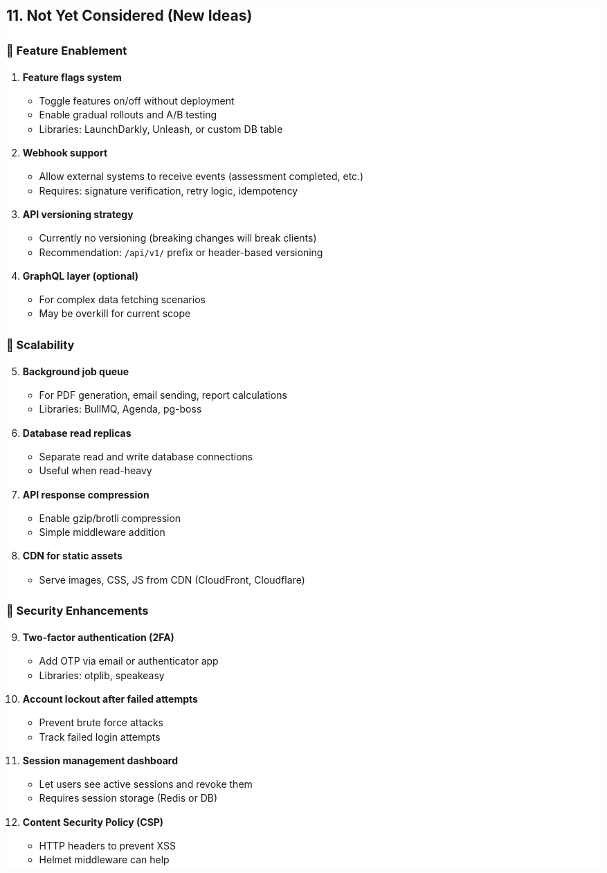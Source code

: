 
## 11. Not Yet Considered (New Ideas)

### 🔵 Feature Enablement

1. **Feature flags system**
   - Toggle features on/off without deployment
   - Enable gradual rollouts and A/B testing
   - Libraries: LaunchDarkly, Unleash, or custom DB table

2. **Webhook support**
   - Allow external systems to receive events (assessment completed, etc.)
   - Requires: signature verification, retry logic, idempotency

3. **API versioning strategy**
   - Currently no versioning (breaking changes will break clients)
   - Recommendation: `/api/v1/` prefix or header-based versioning

4. **GraphQL layer (optional)**
   - For complex data fetching scenarios
   - May be overkill for current scope

### 🔵 Scalability

5. **Background job queue**
   - For PDF generation, email sending, report calculations
   - Libraries: BullMQ, Agenda, pg-boss

6. **Database read replicas**
   - Separate read and write database connections
   - Useful when read-heavy

7. **API response compression**
   - Enable gzip/brotli compression
   - Simple middleware addition

8. **CDN for static assets**
   - Serve images, CSS, JS from CDN (CloudFront, Cloudflare)

### 🔵 Security Enhancements

9. **Two-factor authentication (2FA)**
   - Add OTP via email or authenticator app
   - Libraries: otplib, speakeasy

10. **Account lockout after failed attempts**
    - Prevent brute force attacks
    - Track failed login attempts

11. **Session management dashboard**
    - Let users see active sessions and revoke them
    - Requires session storage (Redis or DB)

12. **Content Security Policy (CSP)**
    - HTTP headers to prevent XSS
    - Helmet middleware can help

